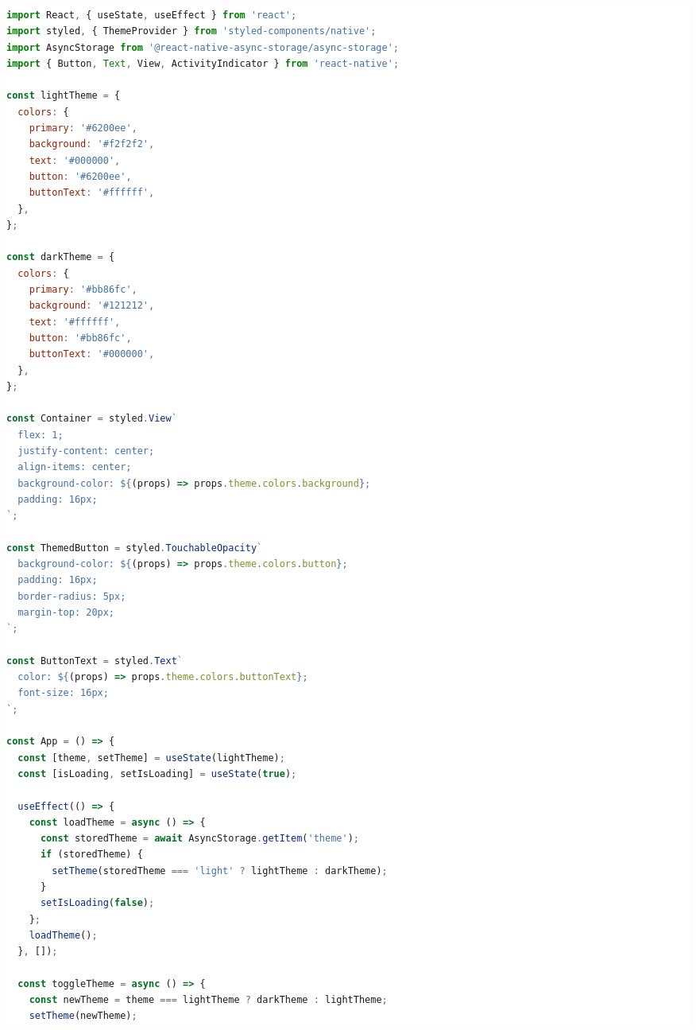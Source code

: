 ```javascript
import React, { useState, useEffect } from 'react';
import styled, { ThemeProvider } from 'styled-components/native';
import AsyncStorage from '@react-native-async-storage/async-storage';
import { Button, Text, View, ActivityIndicator } from 'react-native';

const lightTheme = {
  colors: {
    primary: '#6200ee',
    background: '#f2f2f2',
    text: '#000000',
    button: '#6200ee',
    buttonText: '#ffffff',
  },
};

const darkTheme = {
  colors: {
    primary: '#bb86fc',
    background: '#121212',
    text: '#ffffff',
    button: '#bb86fc',
    buttonText: '#000000',
  },
};

const Container = styled.View`
  flex: 1;
  justify-content: center;
  align-items: center;
  background-color: ${(props) => props.theme.colors.background};
  padding: 16px;
`;

const ThemedButton = styled.TouchableOpacity`
  background-color: ${(props) => props.theme.colors.button};
  padding: 16px;
  border-radius: 5px;
  margin-top: 20px;
`;

const ButtonText = styled.Text`
  color: ${(props) => props.theme.colors.buttonText};
  font-size: 16px;
`;

const App = () => {
  const [theme, setTheme] = useState(lightTheme);
  const [isLoading, setIsLoading] = useState(true);

  useEffect(() => {
    const loadTheme = async () => {
      const storedTheme = await AsyncStorage.getItem('theme');
      if (storedTheme) {
        setTheme(storedTheme === 'light' ? lightTheme : darkTheme);
      }
      setIsLoading(false);
    };
    loadTheme();
  }, []);

  const toggleTheme = async () => {
    const newTheme = theme === lightTheme ? darkTheme : lightTheme;
    setTheme(newTheme);
```